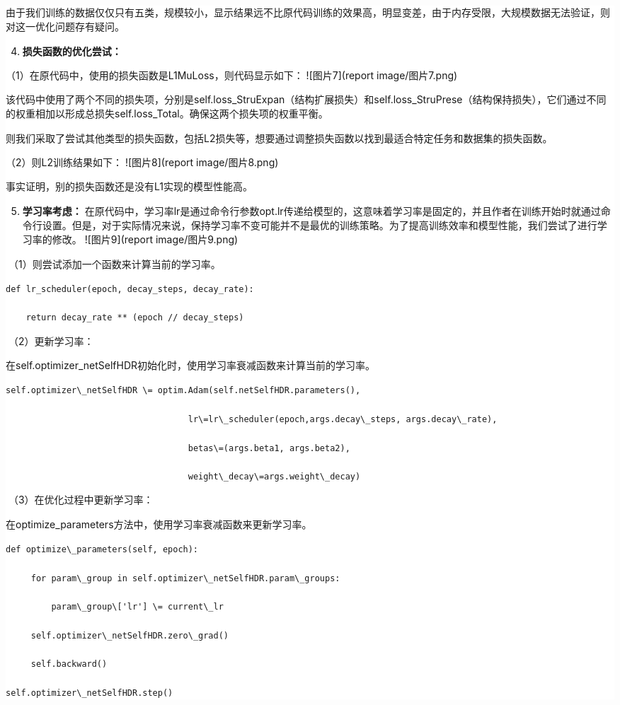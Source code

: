    ​	由于我们训练的数据仅仅只有五类，规模较小，显示结果远不比原代码训练的效果高，明显变差，由于内存受限，大规模数据无法验证，则对这一优化问题存有疑问。
   
   4. **损失函数的优化尝试：**
   
   （1）在原代码中，使用的损失函数是L1MuLoss，则代码显示如下：
   ![图片7](report image/图片7.png)
   
   ​	该代码中使用了两个不同的损失项，分别是self.loss\_StruExpan（结构扩展损失）和self.loss\_StruPrese（结构保持损失），它们通过不同的权重相加以形成总损失self.loss\_Total。确保这两个损失项的权重平衡。
   
   ​	则我们采取了尝试其他类型的损失函数，包括L2损失等，想要通过调整损失函数以找到最适合特定任务和数据集的损失函数。
   
   （2）则L2训练结果如下：
   ![图片8](report image/图片8.png)
   
   事实证明，别的损失函数还是没有L1实现的模型性能高。
   
   5. **学习率考虑：**
      	在原代码中，学习率lr是通过命令行参数opt.lr传递给模型的，这意味着学习率是固定的，并且作者在训练开始时就通过命令行设置。但是，对于实际情况来说，保持学习率不变可能并不是最优的训练策略。为了提高训练效率和模型性能，我们尝试了进行学习率的修改。
      ![图片9](report image/图片9.png)

​	（1）则尝试添加一个函数来计算当前的学习率。

```
def lr_scheduler(epoch, decay_steps, decay_rate):

    return decay_rate ** (epoch // decay_steps)
```

​	（2）更新学习率：

在self.optimizer\_netSelfHDR初始化时，使用学习率衰减函数来计算当前的学习率。

```
self.optimizer\_netSelfHDR \= optim.Adam(self.netSelfHDR.parameters(),

                                    lr\=lr\_scheduler(epoch,args.decay\_steps, args.decay\_rate),

                                    betas\=(args.beta1, args.beta2),

                                    weight\_decay\=args.weight\_decay)
```

​	（3）在优化过程中更新学习率：

在optimize\_parameters方法中，使用学习率衰减函数来更新学习率。

```
def optimize\_parameters(self, epoch):

     for param\_group in self.optimizer\_netSelfHDR.param\_groups:

         param\_group\['lr'] \= current\_lr

     self.optimizer\_netSelfHDR.zero\_grad()

     self.backward()

self.optimizer\_netSelfHDR.step()
```
